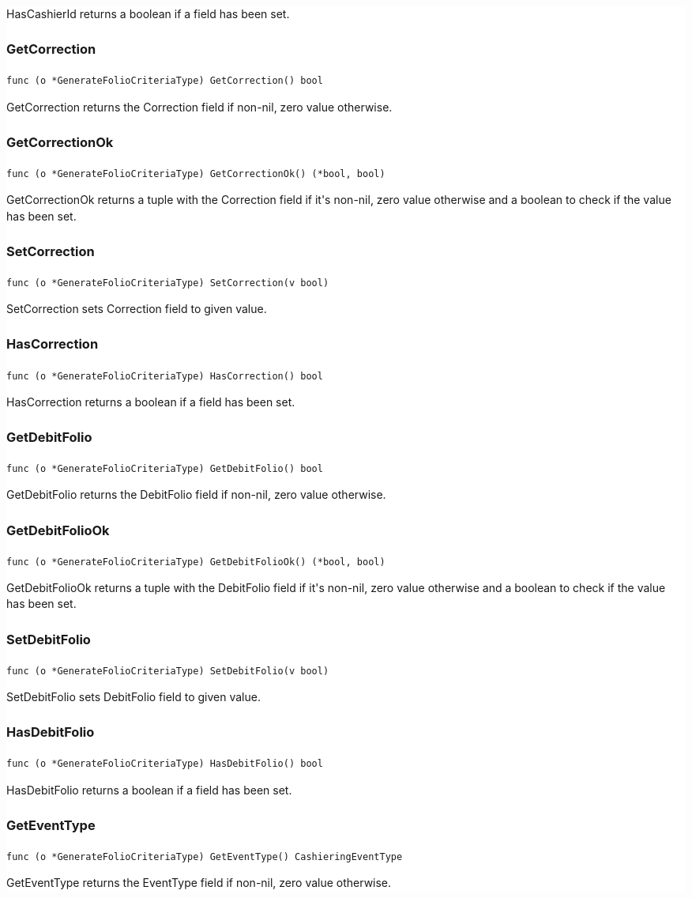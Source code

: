 HasCashierId returns a boolean if a field has been set.

### GetCorrection

`func (o *GenerateFolioCriteriaType) GetCorrection() bool`

GetCorrection returns the Correction field if non-nil, zero value otherwise.

### GetCorrectionOk

`func (o *GenerateFolioCriteriaType) GetCorrectionOk() (*bool, bool)`

GetCorrectionOk returns a tuple with the Correction field if it's non-nil, zero value otherwise
and a boolean to check if the value has been set.

### SetCorrection

`func (o *GenerateFolioCriteriaType) SetCorrection(v bool)`

SetCorrection sets Correction field to given value.

### HasCorrection

`func (o *GenerateFolioCriteriaType) HasCorrection() bool`

HasCorrection returns a boolean if a field has been set.

### GetDebitFolio

`func (o *GenerateFolioCriteriaType) GetDebitFolio() bool`

GetDebitFolio returns the DebitFolio field if non-nil, zero value otherwise.

### GetDebitFolioOk

`func (o *GenerateFolioCriteriaType) GetDebitFolioOk() (*bool, bool)`

GetDebitFolioOk returns a tuple with the DebitFolio field if it's non-nil, zero value otherwise
and a boolean to check if the value has been set.

### SetDebitFolio

`func (o *GenerateFolioCriteriaType) SetDebitFolio(v bool)`

SetDebitFolio sets DebitFolio field to given value.

### HasDebitFolio

`func (o *GenerateFolioCriteriaType) HasDebitFolio() bool`

HasDebitFolio returns a boolean if a field has been set.

### GetEventType

`func (o *GenerateFolioCriteriaType) GetEventType() CashieringEventType`

GetEventType returns the EventType field if non-nil, zero value otherwise.
